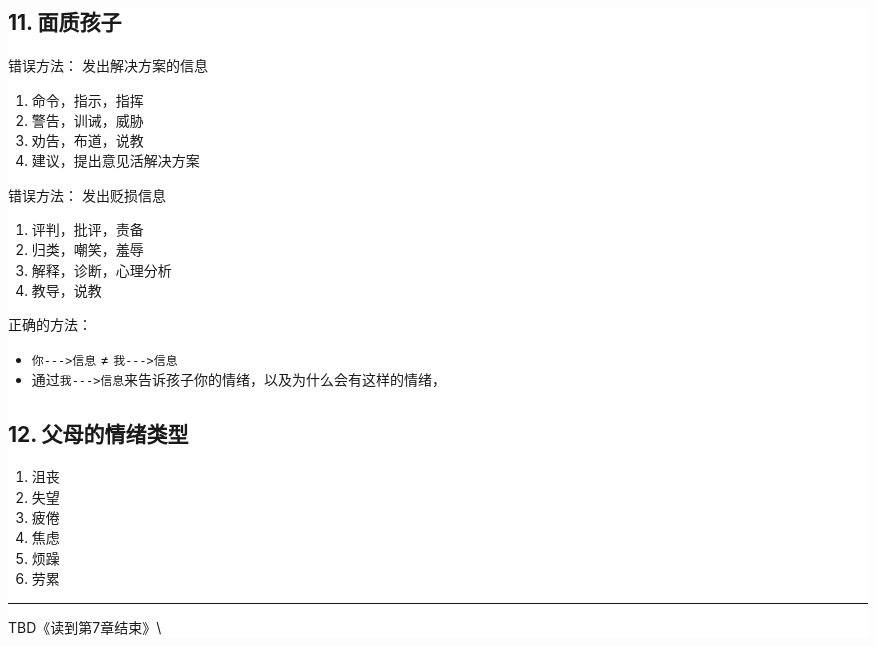 ## 11. 面质孩子

错误方法： 发出解决方案的信息

1. 命令，指示，指挥
2. 警告，训诫，威胁
3. 劝告，布道，说教
4. 建议，提出意见活解决方案

错误方法： 发出贬损信息

1. 评判，批评，责备
2. 归类，嘲笑，羞辱
3. 解释，诊断，心理分析
4. 教导，说教

正确的方法：

* `你--->信息` $\ne$ `我--->信息`
* 通过`我--->信息`来告诉孩子你的情绪，以及为什么会有这样的情绪，

## 12. 父母的情绪类型

1. 沮丧
2. 失望
3. 疲倦
4. 焦虑
5. 烦躁
6. 劳累

---
TBD《读到第7章结束》\
